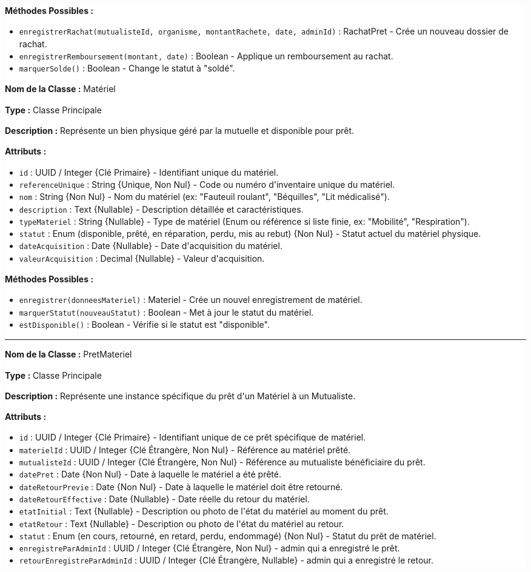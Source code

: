 **Méthodes Possibles :**

-   `enregistrerRachat(mutualisteId, organisme, montantRachete, date, adminId)` : RachatPret - Crée un nouveau dossier de rachat.
-   `enregistrerRemboursement(montant, date)` : Boolean - Applique un remboursement au rachat.
-   `marquerSolde()` : Boolean - Change le statut à "soldé".

**Nom de la Classe :** Matériel

**Type :** Classe Principale

**Description :** Représente un bien physique géré par la mutuelle et disponible pour prêt.

**Attributs :**

-   `id` : UUID / Integer {Clé Primaire} - Identifiant unique du matériel.
-   `referenceUnique` : String {Unique, Non Nul} - Code ou numéro d'inventaire unique du matériel.
-   `nom` : String {Non Nul} - Nom du matériel (ex: "Fauteuil roulant", "Béquilles", "Lit médicalisé").
-   `description` : Text {Nullable} - Description détaillée et caractéristiques.
-   `typeMateriel` : String {Nullable} - Type de matériel (Enum ou référence si liste finie, ex: "Mobilité", "Respiration").
-   `statut` : Enum (disponible, prêté, en réparation, perdu, mis au rebut) {Non Nul} - Statut actuel du matériel physique.
-   `dateAcquisition` : Date {Nullable} - Date d'acquisition du matériel.
-   `valeurAcquisition` : Decimal {Nullable} - Valeur d'acquisition.

**Méthodes Possibles :**

-   `enregistrer(donneesMateriel)` : Materiel - Crée un nouvel enregistrement de matériel.
-   `marquerStatut(nouveauStatut)` : Boolean - Met à jour le statut du matériel.
-   `estDisponible()` : Boolean - Vérifie si le statut est "disponible".

---

**Nom de la Classe :** PretMateriel

**Type :** Classe Principale

**Description :** Représente une instance spécifique du prêt d'un Matériel à un Mutualiste.

**Attributs :**

-   `id` : UUID / Integer {Clé Primaire} - Identifiant unique de ce prêt spécifique de matériel.
-   `materielId` : UUID / Integer {Clé Étrangère, Non Nul} - Référence au matériel prêté.
-   `mutualisteId` : UUID / Integer {Clé Étrangère, Non Nul} - Référence au mutualiste bénéficiaire du prêt.
-   `datePret` : Date {Non Nul} - Date à laquelle le matériel a été prêté.
-   `dateRetourPrevie` : Date {Non Nul} - Date à laquelle le matériel doit être retourné.
-   `dateRetourEffective` : Date {Nullable} - Date réelle du retour du matériel.
-   `etatInitial` : Text {Nullable} - Description ou photo de l'état du matériel au moment du prêt.
-   `etatRetour` : Text {Nullable} - Description ou photo de l'état du matériel au retour.
-   `statut` : Enum (en cours, retourné, en retard, perdu, endommagé) {Non Nul} - Statut du prêt de matériel.
-   `enregistreParAdminId` : UUID / Integer {Clé Étrangère, Non Nul} - admin qui a enregistré le prêt.
-   `retourEnregistreParAdminId` : UUID / Integer {Clé Étrangère, Nullable} - admin qui a enregistré le retour.
